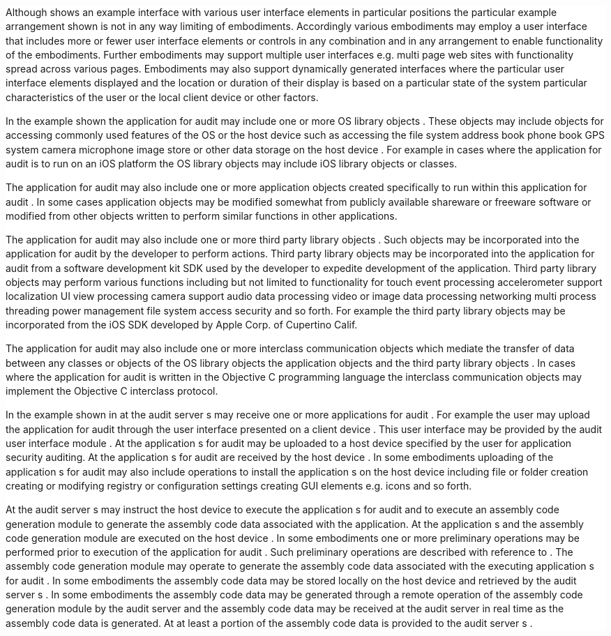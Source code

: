 Although shows an example interface with various user interface elements in particular positions the particular example arrangement shown is not in any way limiting of embodiments. Accordingly various embodiments may employ a user interface that includes more or fewer user interface elements or controls in any combination and in any arrangement to enable functionality of the embodiments. Further embodiments may support multiple user interfaces e.g. multi page web sites with functionality spread across various pages. Embodiments may also support dynamically generated interfaces where the particular user interface elements displayed and the location or duration of their display is based on a particular state of the system particular characteristics of the user or the local client device or other factors.

In the example shown the application for audit may include one or more OS library objects . These objects may include objects for accessing commonly used features of the OS or the host device such as accessing the file system address book phone book GPS system camera microphone image store or other data storage on the host device . For example in cases where the application for audit is to run on an iOS platform the OS library objects may include iOS library objects or classes.

The application for audit may also include one or more application objects created specifically to run within this application for audit . In some cases application objects may be modified somewhat from publicly available shareware or freeware software or modified from other objects written to perform similar functions in other applications.

The application for audit may also include one or more third party library objects . Such objects may be incorporated into the application for audit by the developer to perform actions. Third party library objects may be incorporated into the application for audit from a software development kit SDK used by the developer to expedite development of the application. Third party library objects may perform various functions including but not limited to functionality for touch event processing accelerometer support localization UI view processing camera support audio data processing video or image data processing networking multi process threading power management file system access security and so forth. For example the third party library objects may be incorporated from the iOS SDK developed by Apple Corp. of Cupertino Calif.

The application for audit may also include one or more interclass communication objects which mediate the transfer of data between any classes or objects of the OS library objects the application objects and the third party library objects . In cases where the application for audit is written in the Objective C programming language the interclass communication objects may implement the Objective C interclass protocol.

In the example shown in at the audit server s may receive one or more applications for audit . For example the user may upload the application for audit through the user interface presented on a client device . This user interface may be provided by the audit user interface module . At the application s for audit may be uploaded to a host device specified by the user for application security auditing. At the application s for audit are received by the host device . In some embodiments uploading of the application s for audit may also include operations to install the application s on the host device including file or folder creation creating or modifying registry or configuration settings creating GUI elements e.g. icons and so forth.

At the audit server s may instruct the host device to execute the application s for audit and to execute an assembly code generation module to generate the assembly code data associated with the application. At the application s and the assembly code generation module are executed on the host device . In some embodiments one or more preliminary operations may be performed prior to execution of the application for audit . Such preliminary operations are described with reference to . The assembly code generation module may operate to generate the assembly code data associated with the executing application s for audit . In some embodiments the assembly code data may be stored locally on the host device and retrieved by the audit server s . In some embodiments the assembly code data may be generated through a remote operation of the assembly code generation module by the audit server and the assembly code data may be received at the audit server in real time as the assembly code data is generated. At at least a portion of the assembly code data is provided to the audit server s .
